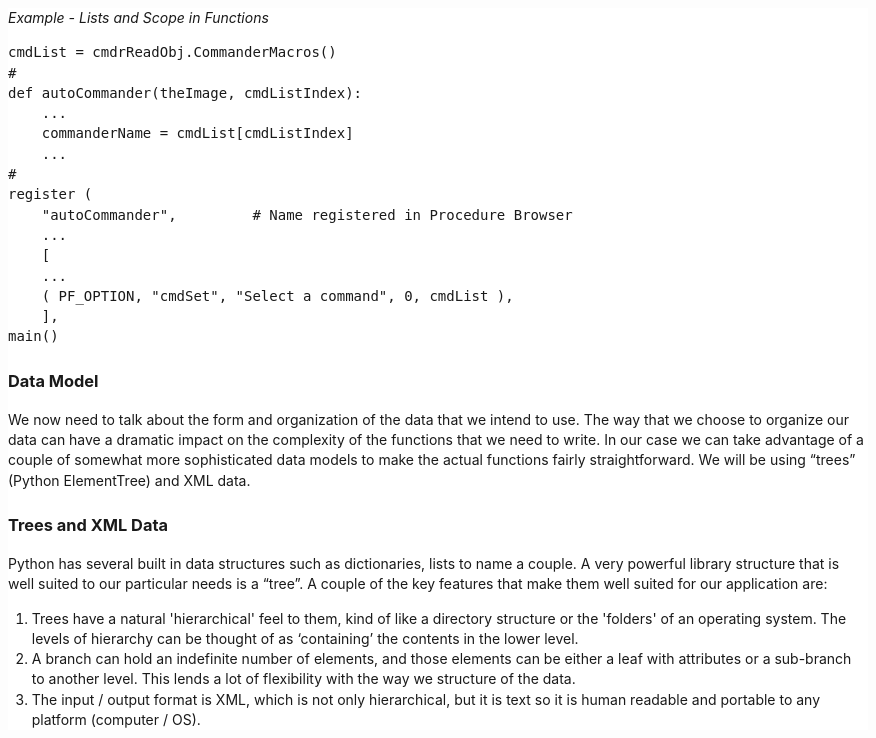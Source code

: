 <div class="caption"><span style="font-style: italic">Example - Lists and Scope in Functions</span>

<pre class="code" style="text-align: left;">cmdList = cmdrReadObj.CommanderMacros()
#
def autoCommander(theImage, cmdListIndex):
    ...
    commanderName = cmdList[cmdListIndex]
    ...     
#
register (
    "autoCommander",         # Name registered in Procedure Browser
    ...
    [
    ...
    ( PF_OPTION, "cmdSet", "Select a command", 0, cmdList ),
    ],
main()</pre>

</div>

### Data Model

We now need to talk about the form and organization of the data that we intend to use. The way that we choose to organize our data can have a dramatic impact on the complexity of the functions that we need to write. In our case we can take advantage of a couple of somewhat more sophisticated data models to make the actual functions fairly straightforward. We will be using “trees” (Python ElementTree) and XML data.

### Trees and XML Data

Python has several built in data structures such as dictionaries, lists to name a couple. A very powerful library structure that is well suited to our particular needs is a “tree”. A couple of the key features that make them well suited for our application are:

1.  Trees have a natural 'hierarchical' feel to them, kind of like a directory structure or the 'folders' of an operating system. The levels of hierarchy can be thought of as ‘containing’ the contents in the lower level.
2.  A branch can hold an indefinite number of elements, and those elements can be either a leaf with attributes or a sub-branch to another level. This lends a lot of flexibility with the way we structure of the data.
3.  The input / output format is XML, which is not only hierarchical, but it is text so it is human readable and portable to any platform (computer / OS).
